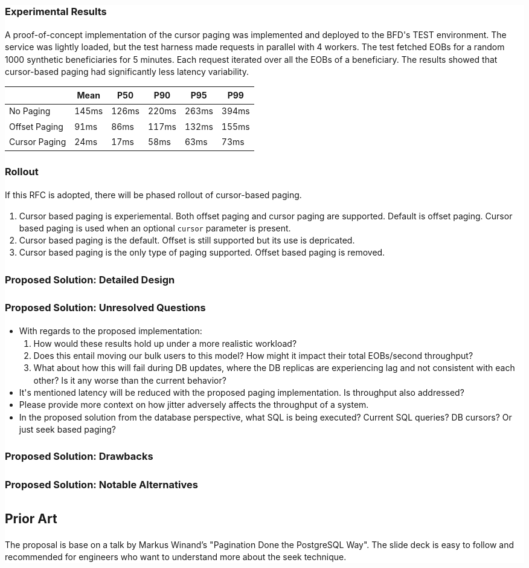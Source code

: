 
### Experimental Results

A proof-of-concept implementation of the cursor paging was implemented and deployed to the BFD's TEST environment.
The service was lightly loaded, but the test harness made requests in parallel with 4 workers.  The test fetched EOBs for a random 1000 synthetic beneficiaries for 5 minutes.
Each request iterated over all the EOBs of a beneficiary.
The results showed that cursor-based paging had significantly less latency variability.

|               |	Mean  | P50   | P90   | P95   | P99   |
|---------------|-------|-------|-------|-------|-------|
| No Paging     | 145ms |	126ms	| 220ms | 263ms | 394ms |
| Offset Paging	| 91ms	| 86ms	| 117ms	| 132ms	| 155ms |
| Cursor Paging	| 24ms	| 17ms	| 58ms	| 63ms	| 73ms  |

### Rollout
If this RFC is adopted, there will be phased rollout of cursor-based paging.

1. Cursor based paging is experiemental. Both offset paging and cursor paging are supported. Default is offset paging. Cursor based paging is used when an optional `cursor` parameter is present.
2. Cursor based paging is the default. Offset is still supported but its use is depricated.
3. Cursor based paging is the only type of paging supported. Offset based paging is removed.

### Proposed Solution: Detailed Design
[Proposed Solution: Detailed Design]: #proposed-solution-detailed-design

### Proposed Solution: Unresolved Questions
[Proposed Solution: Unresolved Questions]: #proposed-solution-unresolved-questions

* With regards to the proposed implementation:
  1. How would these results hold up under a more realistic workload?
  2. Does this entail moving our bulk users to this model? How might it impact their total EOBs/second throughput?
  3. What about how this will fail during DB updates, where the DB replicas are experiencing lag and not consistent with each other? Is it any worse than the current behavior?
* It's mentioned latency will be reduced with the proposed paging implementation. Is throughput also addressed?
* Please provide more context on how jitter adversely affects the throughput of a system.
* In the proposed solution from the database perspective, what SQL is being executed? Current SQL queries? DB cursors? Or just seek based paging?


### Proposed Solution: Drawbacks
[Proposed Solution: Drawbacks]: #proposed-solution-drawbacks

### Proposed Solution: Notable Alternatives
[Proposed Solution: Notable Alternatives]: #proposed-solution-notable-alternatives


## Prior Art
[Prior Art]: #prior-art

The proposal is base on a talk by Markus Winand’s "Pagination Done the PostgreSQL Way".
The slide deck is easy to follow and recommended for engineers who want to understand more about the seek technique.


[RFC Proposal]: #rfc-proposal
[Status]: #status
[Table of Contents]: #table-of-contents
[Motivation]: #motivation
[Proposed Solution]: #proposed-solution
[Future Possibilities]: #future-possibilities
[Addendums]: #addendums